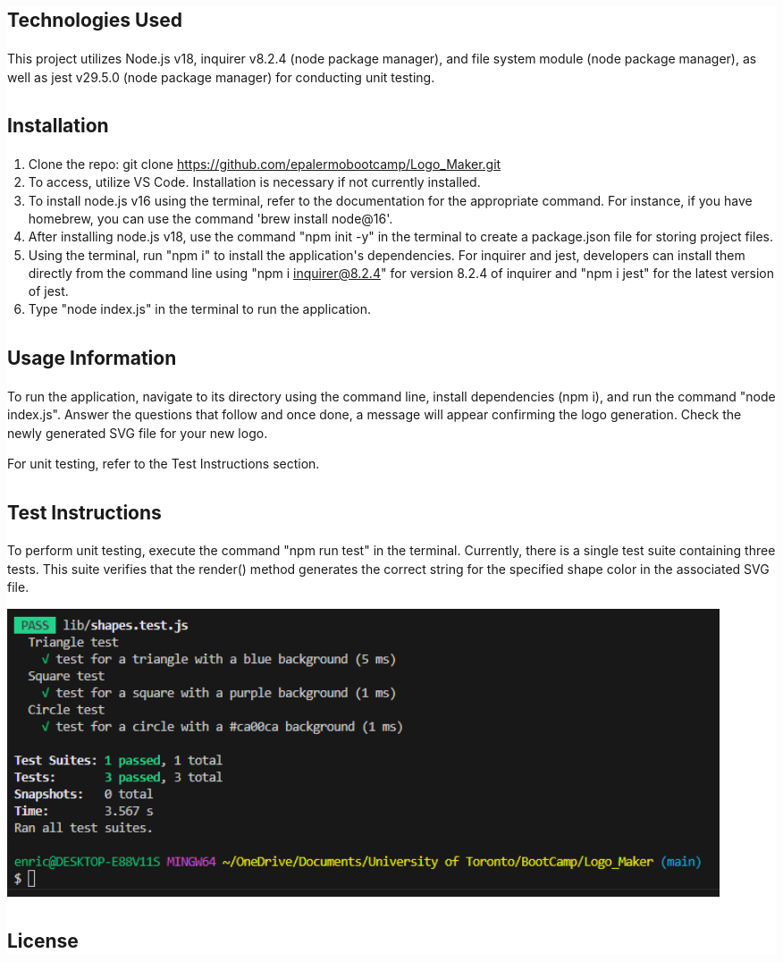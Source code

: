 ## Technologies Used

This project utilizes Node.js v18, inquirer v8.2.4 (node package manager), and file system module (node package manager), as well as jest v29.5.0 (node package manager) for conducting unit testing.

## Installation

1. Clone the repo: git clone https://github.com/epalermobootcamp/Logo_Maker.git
2. To access, utilize VS Code. Installation is necessary if not currently installed.
3. To install node.js v16 using the terminal, refer to the documentation for the appropriate command. For instance, if you have homebrew, you can use the command 'brew install node@16'.
4. After installing node.js v18, use the command "npm init -y" in the terminal to create a package.json file for storing project files.
5. Using the terminal, run "npm i" to install the application's dependencies. For inquirer and jest, developers can install them directly from the command line using "npm i inquirer@8.2.4" for version 8.2.4 of inquirer and "npm i jest" for the latest version of jest.
6. Type "node index.js" in the terminal to run the application.

## Usage Information

To run the application, navigate to its directory using the command line, install dependencies (npm i), and run the command "node index.js". Answer the questions that follow and once done, a message will appear confirming the logo generation. Check the newly generated SVG file for your new logo.

For unit testing, refer to the Test Instructions section.

## Test Instructions

To perform unit testing, execute the command "npm run test" in the terminal. Currently, there is a single test suite containing three tests. This suite verifies that the render() method generates the correct string for the specified shape color in the associated SVG file.

<img width="797" alt="Test Result" src="./images/testResult.png">

## License
